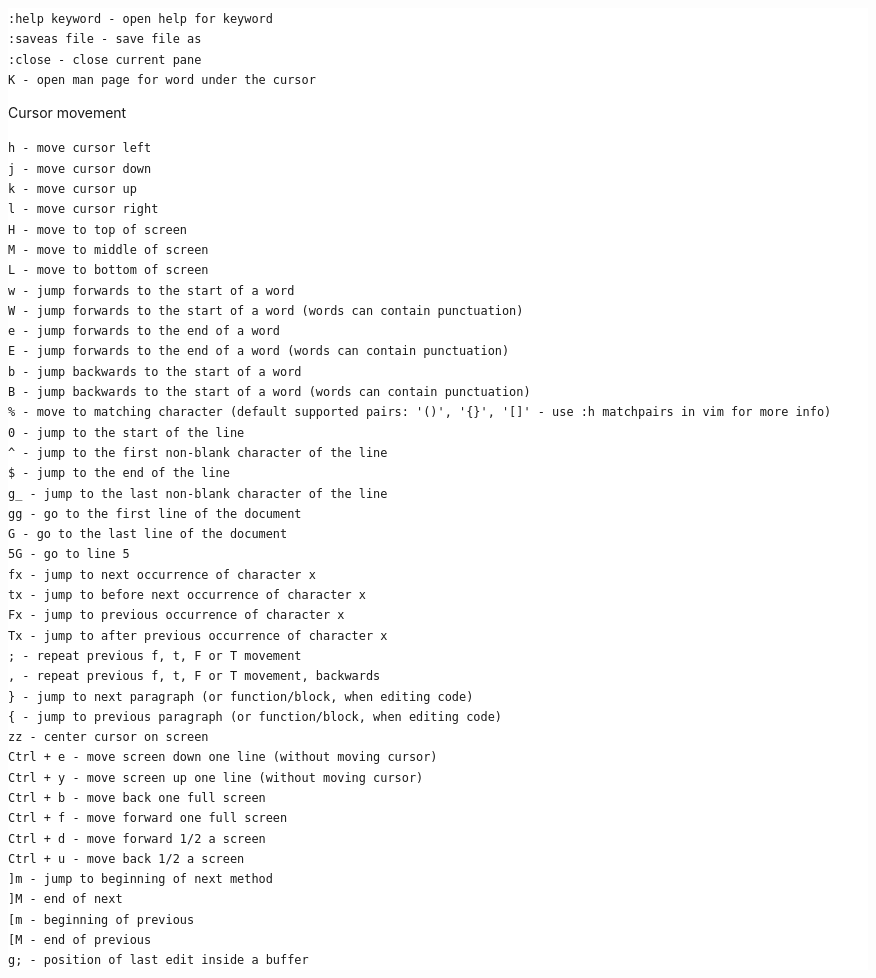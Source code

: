 

    :help keyword - open help for keyword
    :saveas file - save file as
    :close - close current pane
    K - open man page for word under the cursor

Cursor movement

    h - move cursor left
    j - move cursor down
    k - move cursor up
    l - move cursor right
    H - move to top of screen
    M - move to middle of screen
    L - move to bottom of screen
    w - jump forwards to the start of a word
    W - jump forwards to the start of a word (words can contain punctuation)
    e - jump forwards to the end of a word
    E - jump forwards to the end of a word (words can contain punctuation)
    b - jump backwards to the start of a word
    B - jump backwards to the start of a word (words can contain punctuation)
    % - move to matching character (default supported pairs: '()', '{}', '[]' - use :h matchpairs in vim for more info)
    0 - jump to the start of the line
    ^ - jump to the first non-blank character of the line
    $ - jump to the end of the line
    g_ - jump to the last non-blank character of the line
    gg - go to the first line of the document
    G - go to the last line of the document
    5G - go to line 5
    fx - jump to next occurrence of character x
    tx - jump to before next occurrence of character x
    Fx - jump to previous occurrence of character x
    Tx - jump to after previous occurrence of character x
    ; - repeat previous f, t, F or T movement
    , - repeat previous f, t, F or T movement, backwards
    } - jump to next paragraph (or function/block, when editing code)
    { - jump to previous paragraph (or function/block, when editing code)
    zz - center cursor on screen
    Ctrl + e - move screen down one line (without moving cursor)
    Ctrl + y - move screen up one line (without moving cursor)
    Ctrl + b - move back one full screen
    Ctrl + f - move forward one full screen
    Ctrl + d - move forward 1/2 a screen
    Ctrl + u - move back 1/2 a screen
    ]m - jump to beginning of next method
    ]M - end of next
    [m - beginning of previous
    [M - end of previous
    g; - position of last edit inside a buffer


